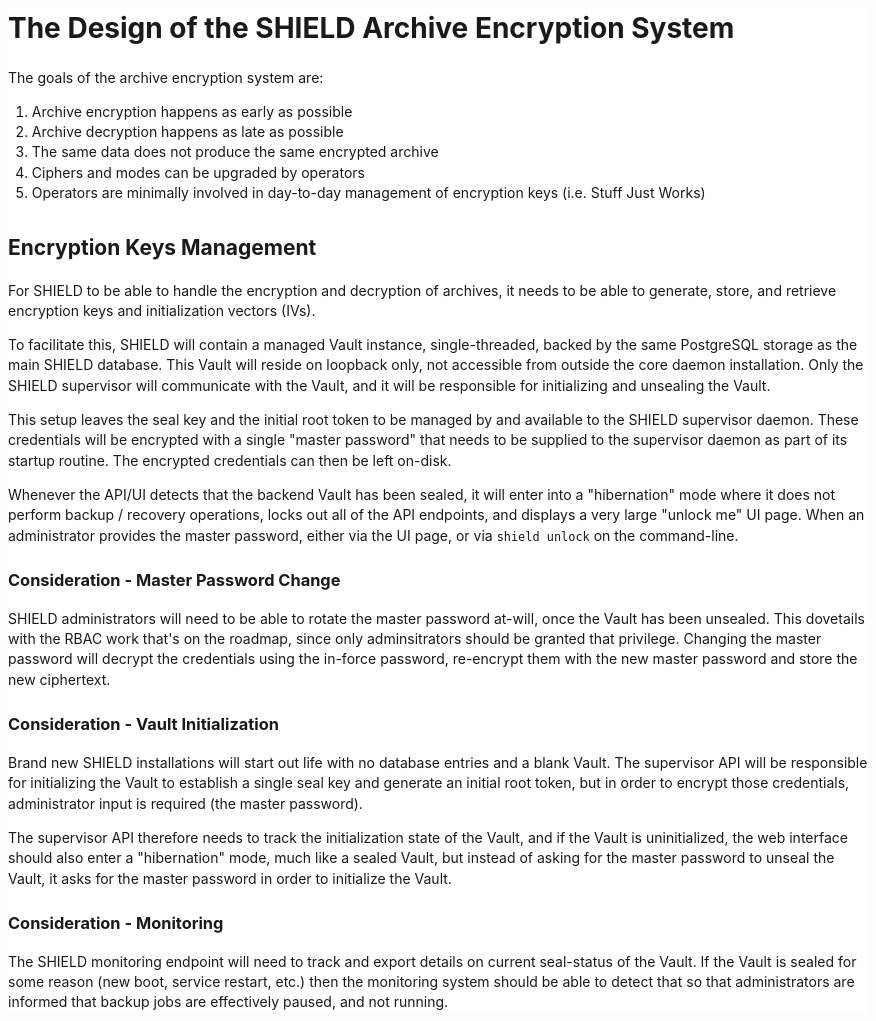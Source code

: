 The Design of the SHIELD Archive Encryption System
==================================================

The goals of the archive encryption system are:

1.  Archive encryption happens as early as possible
2.  Archive decryption happens as late as possible
3.  The same data does not produce the same encrypted archive
4.  Ciphers and modes can be upgraded by operators
5.  Operators are minimally involved in day-to-day management of encryption keys (i.e. Stuff Just Works)

Encryption Keys Management
--------------------------

For SHIELD to be able to handle the encryption and decryption of archives, it needs to be able to generate, store, and retrieve encryption keys and initialization vectors (IVs).

To facilitate this, SHIELD will contain a managed Vault instance, single-threaded, backed by the same PostgreSQL storage as the main SHIELD database. This Vault will reside on loopback only, not accessible from outside the core daemon installation. Only the SHIELD supervisor will communicate with the Vault, and it will be responsible for initializing and unsealing the Vault.

This setup leaves the seal key and the initial root token to be managed by and available to the SHIELD supervisor daemon. These credentials will be encrypted with a single "master password" that needs to be supplied to the supervisor daemon as part of its startup routine. The encrypted credentials can then be left on-disk.

Whenever the API/UI detects that the backend Vault has been sealed, it will enter into a "hibernation" mode where it does not perform backup / recovery operations, locks out all of the API endpoints, and displays a very large "unlock me" UI page. When an administrator provides the master password, either via the UI page, or via `shield unlock` on the command-line.

### Consideration - Master Password Change

SHIELD administrators will need to be able to rotate the master password at-will, once the Vault has been unsealed. This dovetails with the RBAC work that's on the roadmap, since only adminsitrators should be granted that privilege. Changing the master password will decrypt the credentials using the in-force password, re-encrypt them with the new master password and store the new ciphertext.

### Consideration - Vault Initialization

Brand new SHIELD installations will start out life with no database entries and a blank Vault. The supervisor API will be responsible for initializing the Vault to establish a single seal key and generate an initial root token, but in order to encrypt those credentials, administrator input is required (the master password).

The supervisor API therefore needs to track the initialization state of the Vault, and if the Vault is uninitialized, the web interface should also enter a "hibernation" mode, much like a sealed Vault, but instead of asking for the master password to unseal the Vault, it asks for the master password in order to initialize the Vault.

### Consideration - Monitoring

The SHIELD monitoring endpoint will need to track and export details on current seal-status of the Vault. If the Vault is sealed for some reason (new boot, service restart, etc.) then the monitoring system should be able to detect that so that administrators are informed that backup jobs are effectively paused, and not running.
